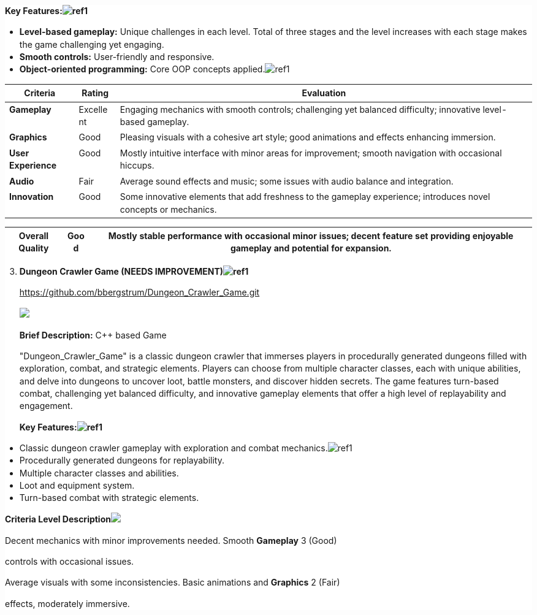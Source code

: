    **Key Features:![ref1]**

- **Level-based gameplay:** Unique challenges in each level. Total of three stages and the level increases with each stage makes the game challenging yet engaging.
- **Smooth controls:** User-friendly and responsive.
- **Object-oriented programming:** Core OOP concepts applied.![ref1]



|**Criteria**|**Rating**|**Evaluation**|
| - | - | - |
|**Gameplay**|Excellent|Engaging mechanics with smooth controls; challenging yet balanced difficulty; innovative level-based gameplay.|
|**Graphics**|Good|Pleasing visuals with a cohesive art style; good animations and effects enhancing immersion.|
|**User Experience**|Good|Mostly intuitive interface with minor areas for improvement; smooth navigation with occasional hiccups.|
|**Audio**|Fair|Average sound effects and music; some issues with audio balance and integration.|
|**Innovation**|Good|Some innovative elements that add freshness to the gameplay experience; introduces novel concepts or mechanics.|



|**Overall Quality**|Good|Mostly stable performance with occasional minor issues; decent feature set providing enjoyable gameplay and potential for expansion.|
| - | - | - |

3. **Dungeon<a name="_page6_x72.00_y201.75"></a> Crawler Game (NEEDS IMPROVEMENT)![ref1]**

   <https://github.com/bbergstrum/Dungeon_Crawler_Game.git>

   ![](https://media.giphy.com/media/v1.Y2lkPTc5MGI3NjExazVnY2gwNWRyYjhzandoaW45bXpmejZ1cmdjbmdtZjQybTdrZGxyciZlcD12MV9pbnRlcm5hbF9naWZfYnlfaWQmY3Q9Zw/SyMC4zLzDBfJEnpgVY/giphy.gif)

   **Brief Description:** C++ based Game

   "Dungeon\_Crawler\_Game" is a classic dungeon crawler that immerses players in procedurally generated dungeons filled with exploration, combat, and strategic elements. Players can choose from multiple character classes, each with unique abilities, and delve into dungeons to uncover loot, battle monsters, and discover hidden secrets. The game features turn-based combat, challenging yet balanced difficulty, and innovative gameplay elements that offer a high level of replayability and engagement.

   **Key Features:![ref1]**

- Classic dungeon crawler gameplay with exploration and combat mechanics.![ref1]
- Procedurally generated dungeons for replayability.
- Multiple character classes and abilities.
- Loot and equipment system.
- Turn-based combat with strategic elements.

**Criteria Level Description![](Aspose.Words.4a13c999-8064-43f1-813d-40d6ad1422ea.006.png)**

Decent mechanics with minor improvements needed. Smooth **Gameplay** 3 (Good)

controls with occasional issues.

Average visuals with some inconsistencies. Basic animations and **Graphics** 2 (Fair)

effects, moderately immersive.


[ref1]: Aspose.Words.4a13c999-8064-43f1-813d-40d6ad1422ea.002.png